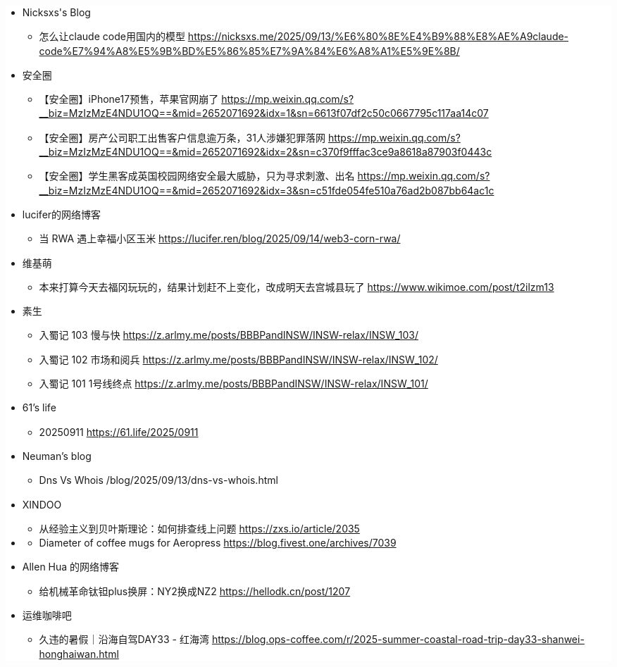 - Nicksxs's Blog
  - 怎么让claude code用国内的模型
https://nicksxs.me/2025/09/13/%E6%80%8E%E4%B9%88%E8%AE%A9claude-code%E7%94%A8%E5%9B%BD%E5%86%85%E7%9A%84%E6%A8%A1%E5%9E%8B/

- 安全圈
  - 【安全圈】iPhone17预售，苹果官网崩了
https://mp.weixin.qq.com/s?__biz=MzIzMzE4NDU1OQ==&mid=2652071692&idx=1&sn=6613f07df2c50c0667795c117aa14c07

  - 【安全圈】房产公司职工出售客户信息逾万条，31人涉嫌犯罪落网
https://mp.weixin.qq.com/s?__biz=MzIzMzE4NDU1OQ==&mid=2652071692&idx=2&sn=c370f9fffac3ce9a8618a87903f0443c

  - 【安全圈】学生黑客成英国校园网络安全最大威胁，只为寻求刺激、出名
https://mp.weixin.qq.com/s?__biz=MzIzMzE4NDU1OQ==&mid=2652071692&idx=3&sn=c51fde054fe510a76ad2b087bb64ac1c

- lucifer的网络博客
  - 当 RWA 遇上幸福小区玉米
https://lucifer.ren/blog/2025/09/14/web3-corn-rwa/

- 维基萌
  - 本来打算今天去福冈玩玩的，结果计划赶不上变化，改成明天去宫城县玩了
https://www.wikimoe.com/post/t2ilzm13

- 素生
  - 入蜀记 103 慢与快
https://z.arlmy.me/posts/BBBPandINSW/INSW-relax/INSW_103/

  - 入蜀记 102 市场和阅兵
https://z.arlmy.me/posts/BBBPandINSW/INSW-relax/INSW_102/

  - 入蜀记 101 1号线终点
https://z.arlmy.me/posts/BBBPandINSW/INSW-relax/INSW_101/

- 61’s life
  - 20250911
https://61.life/2025/0911

- Neuman’s blog
  - Dns Vs Whois
/blog/2025/09/13/dns-vs-whois.html

- XINDOO
  - 从经验主义到贝叶斯理论：如何排查线上问题
https://zxs.io/article/2035

- 
  - Diameter of coffee mugs for Aeropress
https://blog.fivest.one/archives/7039

- Allen Hua 的网络博客
  - 给机械革命钛钽plus换屏：NY2换成NZ2
https://hellodk.cn/post/1207

- 运维咖啡吧
  - 久违的暑假｜沿海自驾DAY33 - 红海湾
https://blog.ops-coffee.com/r/2025-summer-coastal-road-trip-day33-shanwei-honghaiwan.html
